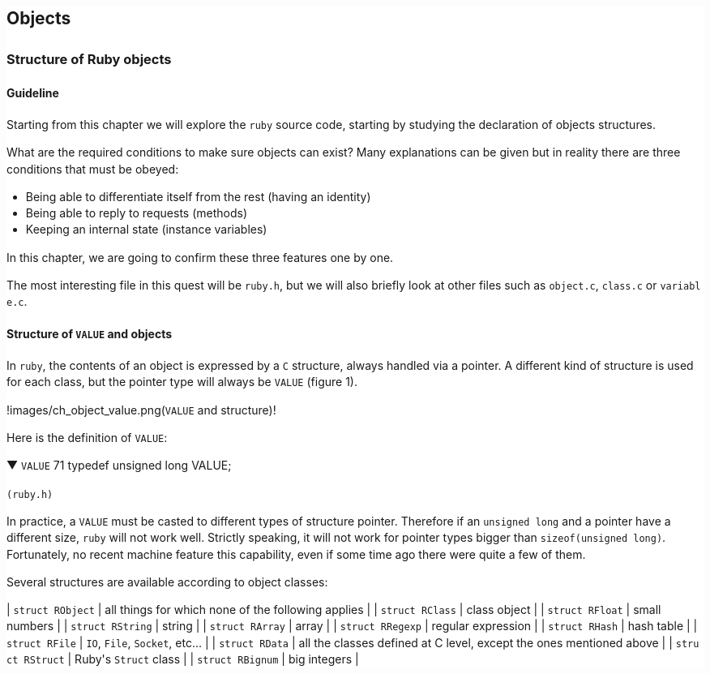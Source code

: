
## Objects

### Structure of Ruby objects

#### Guideline

Starting from this chapter we will explore the `ruby` source code, starting by
studying the declaration of objects structures.

What are the required conditions to make sure objects can exist? Many
explanations can be given but in reality there are three conditions that must
be obeyed:

 * Being able to differentiate itself from the rest (having an identity)
 * Being able to reply to requests (methods)
 * Keeping an internal state (instance variables)

In this chapter, we are going to confirm these three features one by one.

The most interesting file in this quest will be `ruby.h`, but we will also
briefly look at other files such as `object.c`, `class.c` or `variable.c`.

#### Structure of `VALUE` and objects

In `ruby`, the contents of an object is expressed by a `C` structure, always
handled via a pointer. A different kind of structure is used for each class,
but the pointer type will always be `VALUE` (figure 1).

!images/ch_object_value.png(`VALUE` and structure)!

Here is the definition of `VALUE`:

▼ `VALUE`
      71  typedef unsigned long VALUE;

    (ruby.h)

In practice, a `VALUE` must be casted to different types of structure pointer.
Therefore if an `unsigned long` and a pointer have a different size, `ruby`
will not work well. Strictly speaking, it will not work for pointer types
bigger than `sizeof(unsigned long)`. Fortunately, no recent machine feature
this capability, even if some time ago there were quite a few of them.

Several structures are available according to object classes:

| `struct RObject`		| all things for which none of the following 
						  applies |
| `struct RClass`		| class object |
| `struct RFloat`		| small numbers |
| `struct RString`		| string |
| `struct RArray`		| array |
| `struct RRegexp`		| regular expression |
| `struct RHash`		| hash table |
| `struct RFile`		| `IO`, `File`, `Socket`, etc... |
| `struct RData`		| all the classes defined at C level, except the 
						  ones mentioned above |
| `struct RStruct`		| Ruby's `Struct` class |
| `struct RBignum`		| big integers |
